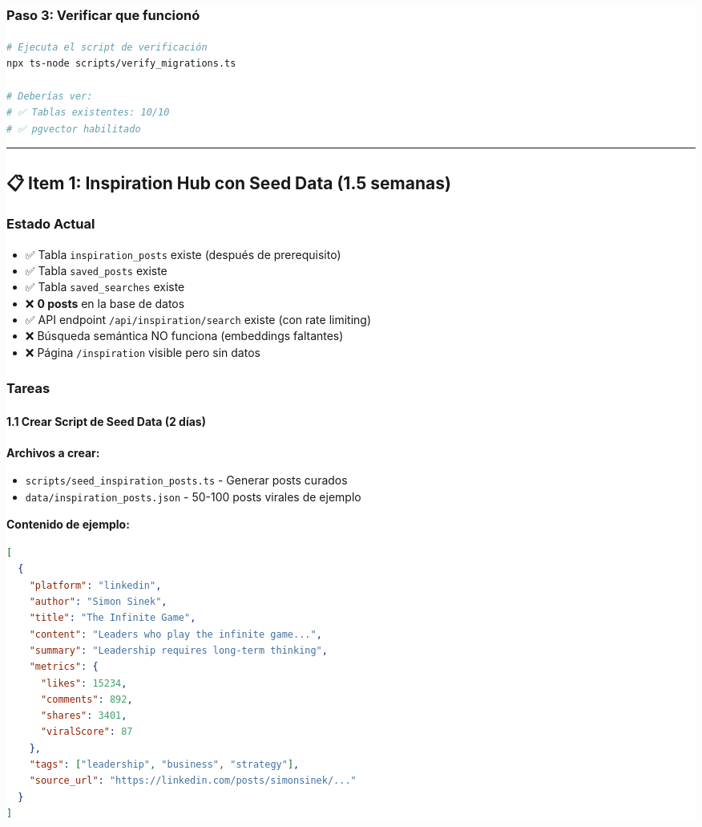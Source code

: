 ### Paso 3: Verificar que funcionó

```bash
# Ejecuta el script de verificación
npx ts-node scripts/verify_migrations.ts

# Deberías ver:
# ✅ Tablas existentes: 10/10
# ✅ pgvector habilitado
```

---

## 📋 Item 1: Inspiration Hub con Seed Data (1.5 semanas)

### Estado Actual

- ✅ Tabla `inspiration_posts` existe (después de prerequisito)
- ✅ Tabla `saved_posts` existe
- ✅ Tabla `saved_searches` existe
- ❌ **0 posts** en la base de datos
- ✅ API endpoint `/api/inspiration/search` existe (con rate limiting)
- ❌ Búsqueda semántica NO funciona (embeddings faltantes)
- ❌ Página `/inspiration` visible pero sin datos

### Tareas

#### 1.1 Crear Script de Seed Data (2 días)
**Archivos a crear:**
- `scripts/seed_inspiration_posts.ts` - Generar posts curados
- `data/inspiration_posts.json` - 50-100 posts virales de ejemplo

**Contenido de ejemplo:**
```json
[
  {
    "platform": "linkedin",
    "author": "Simon Sinek",
    "title": "The Infinite Game",
    "content": "Leaders who play the infinite game...",
    "summary": "Leadership requires long-term thinking",
    "metrics": {
      "likes": 15234,
      "comments": 892,
      "shares": 3401,
      "viralScore": 87
    },
    "tags": ["leadership", "business", "strategy"],
    "source_url": "https://linkedin.com/posts/simonsinek/..."
  }
]
```
